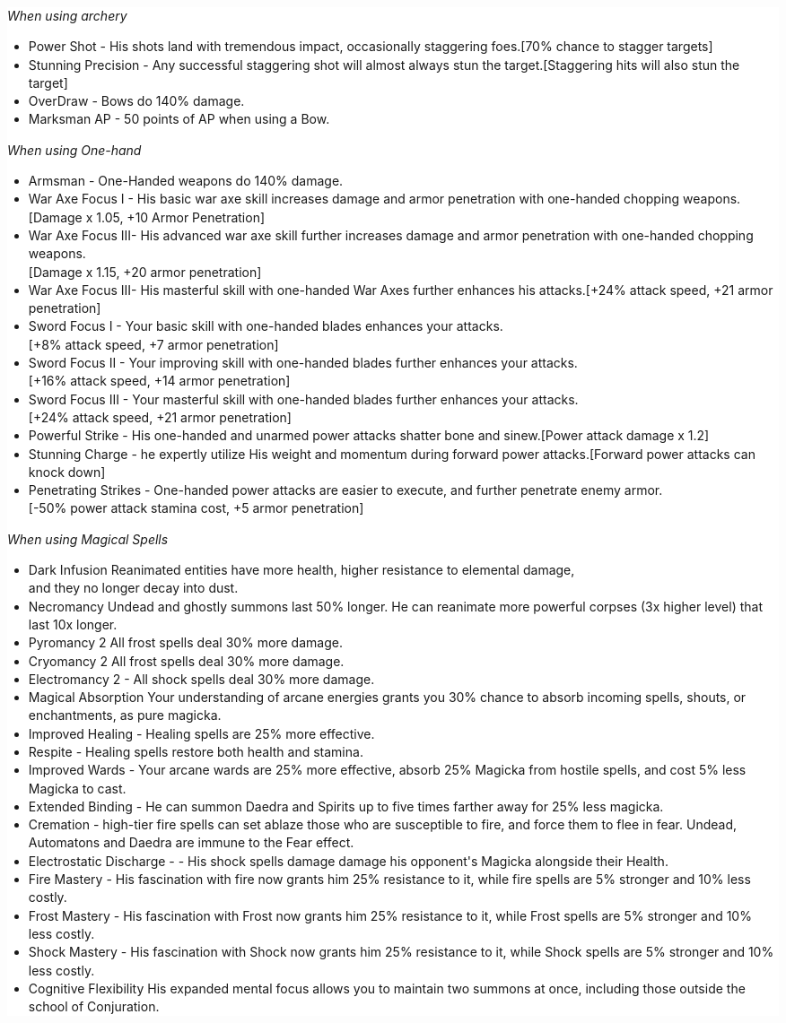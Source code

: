 *When using archery*
* Power Shot - His shots land with tremendous impact, occasionally staggering foes.[70% chance to stagger targets]
* Stunning Precision - Any successful staggering shot will almost always stun the target.[Staggering hits will also stun the target]
* OverDraw - Bows do 140% damage.
* Marksman AP - 50 points of AP when using a Bow.

*When using One-hand*

* Armsman - One-Handed weapons do 140% damage.
* War Axe Focus I - His basic war axe skill increases damage and armor penetration with one-handed chopping weapons.<br>[Damage x 1.05, +10 Armor Penetration]
* War Axe Focus III- His advanced war axe skill further increases damage and armor penetration with one-handed chopping weapons.<br>[Damage x 1.15, +20 armor penetration]
* War Axe Focus III- His masterful skill with one-handed War Axes further enhances his attacks.[+24% attack speed, +21 armor penetration]
* Sword Focus I - Your basic skill with one-handed blades enhances your attacks.<br>[+8% attack speed, +7 armor penetration]
* Sword Focus II - Your improving skill with one-handed blades further enhances your attacks.<br>[+16% attack speed, +14 armor penetration]
* Sword Focus III - Your masterful skill with one-handed blades further enhances your attacks.<br>[+24% attack speed, +21 armor penetration]
* Powerful Strike - His one-handed and unarmed power attacks shatter bone and sinew.[Power attack damage x 1.2]
* Stunning Charge - he expertly utilize His weight and momentum during forward power attacks.[Forward power attacks can knock down]
* Penetrating Strikes - One-handed power attacks are easier to execute, and further penetrate enemy armor.<br>[-50% power attack stamina cost, +5 armor penetration]

*When using Magical Spells*
* Dark Infusion Reanimated entities have more health, higher resistance to elemental damage, <br>and they no longer decay into dust.
* Necromancy Undead and ghostly summons last 50% longer. He can reanimate more powerful corpses (3x higher level) that last 10x longer.
* Pyromancy 2  All frost spells deal 30% more damage.
* Cryomancy 2  All frost spells deal 30% more damage.
* Electromancy 2 - All shock spells deal 30% more damage.
* Magical Absorption Your understanding of arcane energies grants you 30% chance to absorb incoming spells, shouts, or enchantments, as pure magicka.
* Improved Healing - Healing spells are 25% more effective.
* Respite - Healing spells restore both health and stamina.
* Improved Wards - Your arcane wards are 25% more effective, absorb 25% Magicka from hostile spells, and cost 5% less Magicka to cast.
* Extended Binding - He can summon Daedra and Spirits up to five times farther away for 25% less magicka.
* Cremation - high-tier fire spells can set ablaze those who are susceptible to fire, and force them to flee in fear. Undead, Automatons and Daedra are immune to the Fear effect.
* Electrostatic Discharge - - His shock spells damage damage his opponent's Magicka alongside their Health.
* Fire Mastery - His fascination with fire now grants him 25% resistance to it, while fire spells are 5% stronger and 10% less costly.
* Frost Mastery - His fascination with Frost now grants him 25% resistance to it, while Frost spells are 5% stronger and 10% less costly.
* Shock Mastery - His fascination with Shock now grants him 25% resistance to it, while Shock spells are 5% stronger and 10% less costly.
* Cognitive Flexibility His expanded mental focus allows you to maintain two summons at once, including those outside the school of Conjuration.

